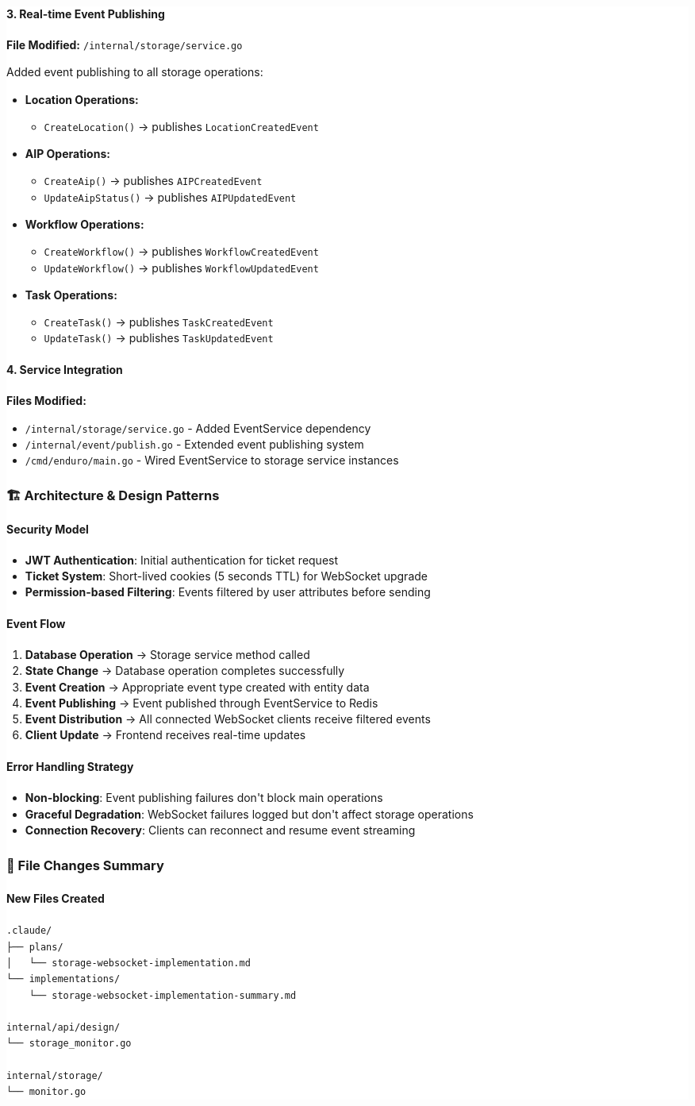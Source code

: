 #### 3. Real-time Event Publishing
**File Modified:** `/internal/storage/service.go`

Added event publishing to all storage operations:

- **Location Operations:**
  - `CreateLocation()` → publishes `LocationCreatedEvent`

- **AIP Operations:**
  - `CreateAip()` → publishes `AIPCreatedEvent`
  - `UpdateAipStatus()` → publishes `AIPUpdatedEvent`

- **Workflow Operations:**
  - `CreateWorkflow()` → publishes `WorkflowCreatedEvent`
  - `UpdateWorkflow()` → publishes `WorkflowUpdatedEvent`

- **Task Operations:**
  - `CreateTask()` → publishes `TaskCreatedEvent`
  - `UpdateTask()` → publishes `TaskUpdatedEvent`

#### 4. Service Integration
**Files Modified:**
- `/internal/storage/service.go` - Added EventService dependency
- `/internal/event/publish.go` - Extended event publishing system
- `/cmd/enduro/main.go` - Wired EventService to storage service instances

### 🏗️ Architecture & Design Patterns

#### Security Model
- **JWT Authentication**: Initial authentication for ticket request
- **Ticket System**: Short-lived cookies (5 seconds TTL) for WebSocket upgrade
- **Permission-based Filtering**: Events filtered by user attributes before sending

#### Event Flow
1. **Database Operation** → Storage service method called
2. **State Change** → Database operation completes successfully
3. **Event Creation** → Appropriate event type created with entity data
4. **Event Publishing** → Event published through EventService to Redis
5. **Event Distribution** → All connected WebSocket clients receive filtered events
6. **Client Update** → Frontend receives real-time updates

#### Error Handling Strategy
- **Non-blocking**: Event publishing failures don't block main operations
- **Graceful Degradation**: WebSocket failures logged but don't affect storage operations
- **Connection Recovery**: Clients can reconnect and resume event streaming

### 📁 File Changes Summary

#### New Files Created
```
.claude/
├── plans/
│   └── storage-websocket-implementation.md
└── implementations/
    └── storage-websocket-implementation-summary.md

internal/api/design/
└── storage_monitor.go

internal/storage/
└── monitor.go
```
